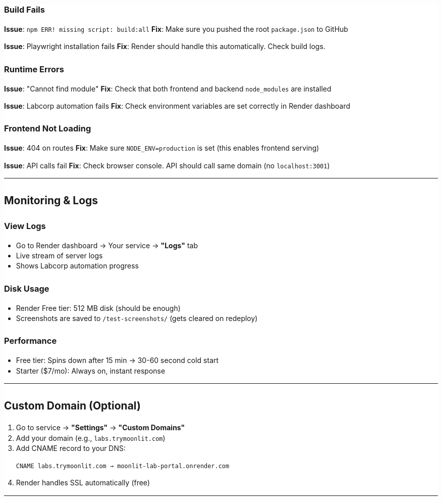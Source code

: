 ### Build Fails

**Issue**: `npm ERR! missing script: build:all`
**Fix**: Make sure you pushed the root `package.json` to GitHub

**Issue**: Playwright installation fails
**Fix**: Render should handle this automatically. Check build logs.

### Runtime Errors

**Issue**: "Cannot find module"
**Fix**: Check that both frontend and backend `node_modules` are installed

**Issue**: Labcorp automation fails
**Fix**: Check environment variables are set correctly in Render dashboard

### Frontend Not Loading

**Issue**: 404 on routes
**Fix**: Make sure `NODE_ENV=production` is set (this enables frontend serving)

**Issue**: API calls fail
**Fix**: Check browser console. API should call same domain (no `localhost:3001`)

---

## Monitoring & Logs

### View Logs
- Go to Render dashboard → Your service → **"Logs"** tab
- Live stream of server logs
- Shows Labcorp automation progress

### Disk Usage
- Render Free tier: 512 MB disk (should be enough)
- Screenshots are saved to `/test-screenshots/` (gets cleared on redeploy)

### Performance
- Free tier: Spins down after 15 min → 30-60 second cold start
- Starter ($7/mo): Always on, instant response

---

## Custom Domain (Optional)

1. Go to service → **"Settings"** → **"Custom Domains"**
2. Add your domain (e.g., `labs.trymoonlit.com`)
3. Add CNAME record to your DNS:
   ```
   CNAME labs.trymoonlit.com → moonlit-lab-portal.onrender.com
   ```
4. Render handles SSL automatically (free)

---